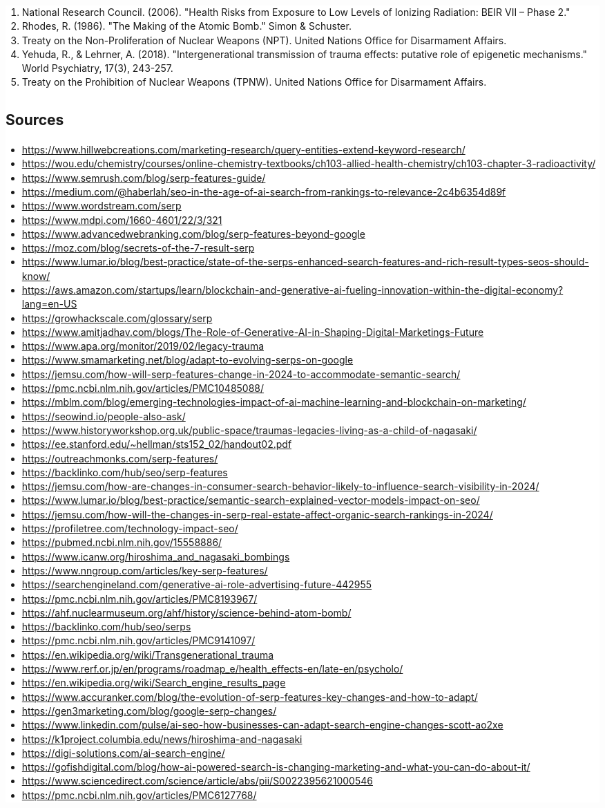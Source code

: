 1. National Research Council. (2006). "Health Risks from Exposure to Low Levels of Ionizing Radiation: BEIR VII – Phase 2."
2. Rhodes, R. (1986). "The Making of the Atomic Bomb." Simon & Schuster.
3. Treaty on the Non-Proliferation of Nuclear Weapons (NPT). United Nations Office for Disarmament Affairs.
4. Yehuda, R., & Lehrner, A. (2018). "Intergenerational transmission of trauma effects: putative role of epigenetic mechanisms." World Psychiatry, 17(3), 243-257.
5. Treaty on the Prohibition of Nuclear Weapons (TPNW). United Nations Office for Disarmament Affairs.

## Sources
- https://www.hillwebcreations.com/marketing-research/query-entities-extend-keyword-research/
- https://wou.edu/chemistry/courses/online-chemistry-textbooks/ch103-allied-health-chemistry/ch103-chapter-3-radioactivity/
- https://www.semrush.com/blog/serp-features-guide/
- https://medium.com/@haberlah/seo-in-the-age-of-ai-search-from-rankings-to-relevance-2c4b6354d89f
- https://www.wordstream.com/serp
- https://www.mdpi.com/1660-4601/22/3/321
- https://www.advancedwebranking.com/blog/serp-features-beyond-google
- https://moz.com/blog/secrets-of-the-7-result-serp
- https://www.lumar.io/blog/best-practice/state-of-the-serps-enhanced-search-features-and-rich-result-types-seos-should-know/
- https://aws.amazon.com/startups/learn/blockchain-and-generative-ai-fueling-innovation-within-the-digital-economy?lang=en-US
- https://growhackscale.com/glossary/serp
- https://www.amitjadhav.com/blogs/The-Role-of-Generative-AI-in-Shaping-Digital-Marketings-Future
- https://www.apa.org/monitor/2019/02/legacy-trauma
- https://www.smamarketing.net/blog/adapt-to-evolving-serps-on-google
- https://jemsu.com/how-will-serp-features-change-in-2024-to-accommodate-semantic-search/
- https://pmc.ncbi.nlm.nih.gov/articles/PMC10485088/
- https://mblm.com/blog/emerging-technologies-impact-of-ai-machine-learning-and-blockchain-on-marketing/
- https://seowind.io/people-also-ask/
- https://www.historyworkshop.org.uk/public-space/traumas-legacies-living-as-a-child-of-nagasaki/
- https://ee.stanford.edu/~hellman/sts152_02/handout02.pdf
- https://outreachmonks.com/serp-features/
- https://backlinko.com/hub/seo/serp-features
- https://jemsu.com/how-are-changes-in-consumer-search-behavior-likely-to-influence-search-visibility-in-2024/
- https://www.lumar.io/blog/best-practice/semantic-search-explained-vector-models-impact-on-seo/
- https://jemsu.com/how-will-the-changes-in-serp-real-estate-affect-organic-search-rankings-in-2024/
- https://profiletree.com/technology-impact-seo/
- https://pubmed.ncbi.nlm.nih.gov/15558886/
- https://www.icanw.org/hiroshima_and_nagasaki_bombings
- https://www.nngroup.com/articles/key-serp-features/
- https://searchengineland.com/generative-ai-role-advertising-future-442955
- https://pmc.ncbi.nlm.nih.gov/articles/PMC8193967/
- https://ahf.nuclearmuseum.org/ahf/history/science-behind-atom-bomb/
- https://backlinko.com/hub/seo/serps
- https://pmc.ncbi.nlm.nih.gov/articles/PMC9141097/
- https://en.wikipedia.org/wiki/Transgenerational_trauma
- https://www.rerf.or.jp/en/programs/roadmap_e/health_effects-en/late-en/psycholo/
- https://en.wikipedia.org/wiki/Search_engine_results_page
- https://www.accuranker.com/blog/the-evolution-of-serp-features-key-changes-and-how-to-adapt/
- https://gen3marketing.com/blog/google-serp-changes/
- https://www.linkedin.com/pulse/ai-seo-how-businesses-can-adapt-search-engine-changes-scott-ao2xe
- https://k1project.columbia.edu/news/hiroshima-and-nagasaki
- https://digi-solutions.com/ai-search-engine/
- https://gofishdigital.com/blog/how-ai-powered-search-is-changing-marketing-and-what-you-can-do-about-it/
- https://www.sciencedirect.com/science/article/abs/pii/S0022395621000546
- https://pmc.ncbi.nlm.nih.gov/articles/PMC6127768/